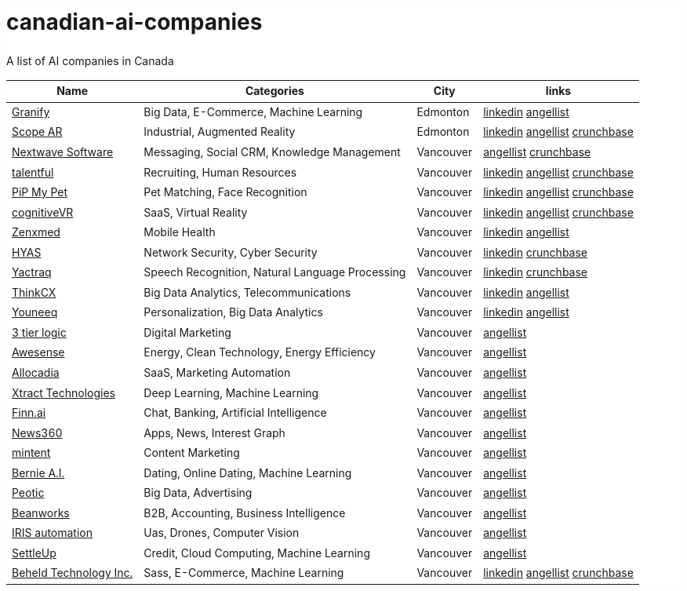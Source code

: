 # canadian-ai-companies
A list of AI companies in Canada


Name | Categories | City | links
------------ | ------- | ------- | -------
[Granify](https://www.granify.com/) | Big Data, E-Commerce, Machine Learning | Edmonton | [linkedin](https://www.linkedin.com/company-beta/2403940/) [angellist](https://angel.co/granify)
[Scope AR](http://www.scopear.com/) | Industrial, Augmented Reality | Edmonton | [linkedin](https://www.linkedin.com/company-beta/3596997/) [angellist](https://angel.co/scope-ar) [crunchbase](https://www.crunchbase.com/organization/scopear#/entity)
[Nextwave Software](https://www.nxtwv.com/) | Messaging, Social CRM, Knowledge Management | Vancouver | [angellist](https://angel.co/nextwavesoftware) [crunchbase](https://www.crunchbase.com/organization/nextwave-software#/entity)
[talentful](https://www.talentful.ai/) | Recruiting, Human Resources | Vancouver | [linkedin](https://www.linkedin.com/company-beta/10472700/) [angellist](https://angel.co/officialtalentful) [crunchbase](https://www.crunchbase.com/organization/talentful#/entity)
[PiP My Pet](http://www.petrecognition.com/) | Pet Matching, Face Recognition | Vancouver | [linkedin](https://www.linkedin.com/company-beta/2833686/) [angellist](https://angel.co/pip-my-pet) [crunchbase](https://www.crunchbase.com/organization/pip-pet-recognition#/entity)
[cognitiveVR](http://cognitivevr.co/) | SaaS, Virtual Reality | Vancouver | [linkedin](https://www.linkedin.com/company-beta/10101593/) [angellist](https://angel.co/cognitivevr) [crunchbase](https://www.crunchbase.com/organization/cognitivevr#/entity)
[Zenxmed](http://zenxmed.com/) | Mobile Health | Vancouver | [linkedin](https://www.linkedin.com/company-beta/10539872/) [angellist](https://angel.co/zenxmed)
[HYAS](http://www.hyas.com/) | Network Security, Cyber Security | Vancouver | [linkedin](https://www.linkedin.com/company-beta/6391767/) [crunchbase](https://www.crunchbase.com/organization/hyas-infosec#/entity)
[Yactraq](https://yactraq.com/) | Speech Recognition, Natural Language Processing | Vancouver | [linkedin](https://www.linkedin.com/company-beta/2507746/) [crunchbase](https://www.crunchbase.com/organization/yactraq-online#/entity)
[ThinkCX](http://www.thinkcx.com/) | Big Data Analytics, Telecommunications | Vancouver | [linkedin](https://www.linkedin.com/company-beta/2665263/) [angellist](https://angel.co/thinkcx)
[Youneeq](http://www.youneeq.ca/) | Personalization, Big Data Analytics | Vancouver | [linkedin](https://www.linkedin.com/company-beta/3202612/) [angellist](https://angel.co/youneeq)
[3 tier logic](http://3tierlogic.com/) | Digital Marketing | Vancouver | [angellist](https://angel.co/3-tier-logic)
[Awesense](https://www.awesense.com/) | Energy, Clean Technology, Energy Efficiency | Vancouver | [angellist](https://angel.co/awesense)
[Allocadia](https://www.allocadia.com/) | SaaS, Marketing Automation | Vancouver | [angellist](https://angel.co/allocadia)
[Xtract Technologies](https://xtract.ai/) | Deep Learning, Machine Learning | Vancouver | [angellist](https://angel.co/xtract-technologies)
[Finn.ai](http://finn.ai/) | Chat, Banking, Artificial Intelligence | Vancouver | [angellist](https://angel.co/finn-ai)
[News360](https://news360.com/) | Apps, News, Interest Graph | Vancouver | [angellist](https://angel.co/news360)
[mintent](https://www.getmintent.com/) | Content Marketing | Vancouver | [angellist](https://angel.co/mintent)
[Bernie A.I.](http://www.bernie.ai/) | Dating, Online Dating, Machine Learning | Vancouver | [angellist](https://angel.co/bernie-a-i)
[Peotic](http://www.peotic.com/) | Big Data, Advertising | Vancouver | [angellist](https://angel.co/peotic)
[Beanworks](https://www.beanworks.com/) | B2B, Accounting, Business Intelligence | Vancouver | [angellist](https://angel.co/beanworks-solutions-inc)
[IRIS automation](http://www.irisonboard.com/) | Uas, Drones, Computer Vision | Vancouver | [angellist](https://angel.co/iris-automation)
[SettleUp](http://www.settleup.info/) | Credit, Cloud Computing, Machine Learning | Vancouver | [angellist](https://angel.co/settleup)
[Beheld Technology Inc.](https://www.direct2artist.com/) | Sass, E-Commerce, Machine Learning | Vancouver | [linkedin](https://www.linkedin.com/company-beta/3622618/) [angellist](https://angel.co/beheld-technologies) [crunchbase](https://www.crunchbase.com/organization/beheld-technology-inc#/entity)